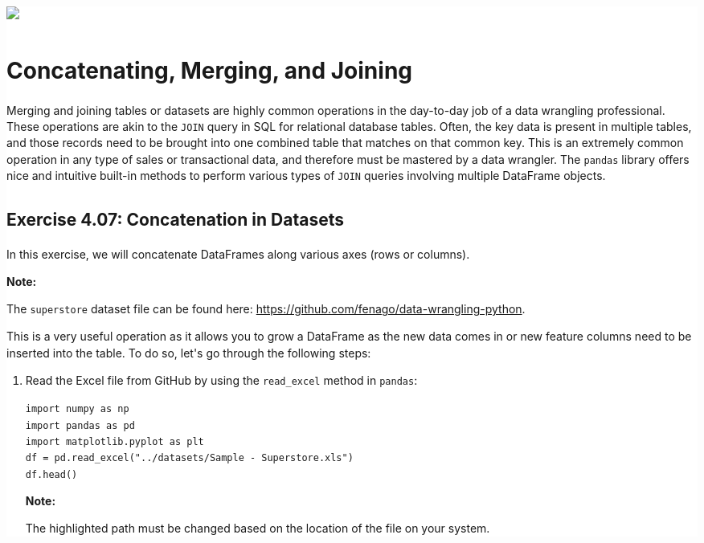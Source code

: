 

![](./images/B15780_04_40.jpg)










Concatenating, Merging, and Joining
===================================


Merging and joining tables or datasets are highly common operations in
the day-to-day job of a data wrangling professional. These operations
are akin to the `JOIN` query in SQL for relational database
tables. Often, the key data is present in multiple tables, and those
records need to be brought into one combined table that matches on that
common key. This is an extremely common operation in any type of sales
or transactional data, and therefore must be mastered by a data
wrangler. The `pandas` library offers nice and intuitive
built-in methods to perform various types of `JOIN` queries
involving multiple DataFrame objects.



Exercise 4.07: Concatenation in Datasets
----------------------------------------

In this exercise, we will concatenate DataFrames along various axes
(rows or columns).

**Note:**

The `superstore` dataset file can be found here:
<https://github.com/fenago/data-wrangling-python>.

This is a very useful operation as it allows you to grow a DataFrame as
the new data comes in or new feature columns need to be inserted into
the table. To do so, let\'s go through the following steps:

1.  Read the Excel file from GitHub by using the `read_excel`
    method in `pandas`:

    
    ```
    import numpy as np
    import pandas as pd
    import matplotlib.pyplot as plt
    df = pd.read_excel("../datasets/Sample - Superstore.xls")
    df.head()
    ```

    **Note:**

    The highlighted path must be changed based on the location of the
    file on your system.
